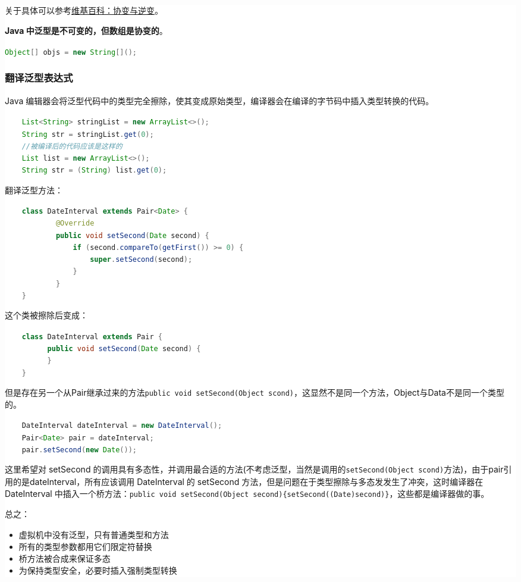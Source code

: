 关于具体可以参考[维基百科：协变与逆变](https://zh.wikipedia.org/wiki/协变与逆变)。

**Java 中泛型是不可变的，但数组是协变的**。

```java
Object[] objs = new String[]();
```

### 翻译泛型表达式

Java 编辑器会将泛型代码中的类型完全擦除，使其变成原始类型，编译器会在编译的字节码中插入类型转换的代码。

```java
    List<String> stringList = new ArrayList<>();
    String str = stringList.get(0);
    //被编译后的代码应该是这样的
    List list = new ArrayList<>();
    String str = (String) list.get(0);
```

翻译泛型方法：

```java
    class DateInterval extends Pair<Date> {
            @Override
            public void setSecond(Date second) {
                if (second.compareTo(getFirst()) >= 0) {
                    super.setSecond(second);
                }
            }
    }
```

这个类被擦除后变成：

```java
    class DateInterval extends Pair {
          public void setSecond(Date second) {
          }
    }
```

但是存在另一个从Pair继承过来的方法`public void setSecond(Object scond)`，这显然不是同一个方法，Object与Data不是同一个类型的。

```java
    DateInterval dateInterval = new DateInterval();
    Pair<Date> pair = dateInterval;
    pair.setSecond(new Date());
```

这里希望对 setSecond 的调用具有多态性，并调用最合适的方法(不考虑泛型，当然是调用的`setSecond(Object scond)`方法)，由于pair引用的是dateInterval，所有应该调用 DateInterval 的 setSecond 方法，但是问题在于类型擦除与多态发发生了冲突，这时编译器在 DateInterval 中插入一个桥方法：`public void setSecond(Object second){setSecond((Date)second)}`，这些都是编译器做的事。

总之：

- 虚拟机中没有泛型，只有普通类型和方法
- 所有的类型参数都用它们限定符替换
- 桥方法被合成来保证多态
- 为保持类型安全，必要时插入强制类型转换
